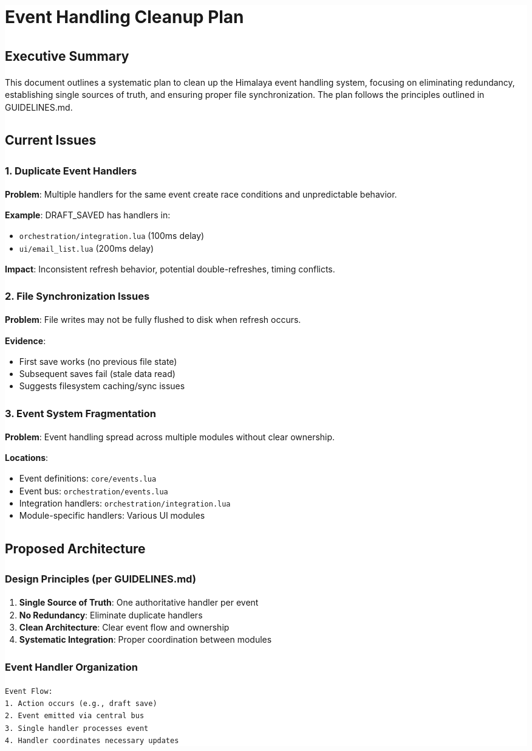 # Event Handling Cleanup Plan

## Executive Summary

This document outlines a systematic plan to clean up the Himalaya event handling system, focusing on eliminating redundancy, establishing single sources of truth, and ensuring proper file synchronization. The plan follows the principles outlined in GUIDELINES.md.

## Current Issues

### 1. Duplicate Event Handlers
**Problem**: Multiple handlers for the same event create race conditions and unpredictable behavior.

**Example**: DRAFT_SAVED has handlers in:
- `orchestration/integration.lua` (100ms delay)
- `ui/email_list.lua` (200ms delay)

**Impact**: Inconsistent refresh behavior, potential double-refreshes, timing conflicts.

### 2. File Synchronization Issues
**Problem**: File writes may not be fully flushed to disk when refresh occurs.

**Evidence**: 
- First save works (no previous file state)
- Subsequent saves fail (stale data read)
- Suggests filesystem caching/sync issues

### 3. Event System Fragmentation
**Problem**: Event handling spread across multiple modules without clear ownership.

**Locations**:
- Event definitions: `core/events.lua`
- Event bus: `orchestration/events.lua`
- Integration handlers: `orchestration/integration.lua`
- Module-specific handlers: Various UI modules

## Proposed Architecture

### Design Principles (per GUIDELINES.md)

1. **Single Source of Truth**: One authoritative handler per event
2. **No Redundancy**: Eliminate duplicate handlers
3. **Clean Architecture**: Clear event flow and ownership
4. **Systematic Integration**: Proper coordination between modules

### Event Handler Organization

```
Event Flow:
1. Action occurs (e.g., draft save)
2. Event emitted via central bus
3. Single handler processes event
4. Handler coordinates necessary updates
```
